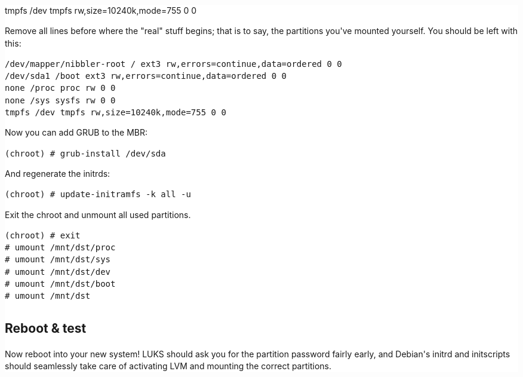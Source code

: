 tmpfs /dev tmpfs rw,size=10240k,mode=755 0 0
</pre>

Remove all lines before where the "real" stuff begins; that is to say, the partitions you've mounted yourself. You should be left with this:

<pre>/dev/mapper/nibbler-root / ext3 rw,errors=continue,data=ordered 0 0
/dev/sda1 /boot ext3 rw,errors=continue,data=ordered 0 0
none /proc proc rw 0 0
none /sys sysfs rw 0 0
tmpfs /dev tmpfs rw,size=10240k,mode=755 0 0
</pre>

Now you can add GRUB to the MBR:

<pre>(chroot) # grub-install /dev/sda
</pre>

And regenerate the initrds:

<pre>(chroot) # update-initramfs -k all -u
</pre>

Exit the chroot and unmount all used partitions.

<pre>(chroot) # exit
# umount /mnt/dst/proc
# umount /mnt/dst/sys
# umount /mnt/dst/dev
# umount /mnt/dst/boot
# umount /mnt/dst
</pre>

## Reboot & test

Now reboot into your new system! LUKS should ask you for the partition password fairly early, and Debian's initrd and initscripts should seamlessly take care of activating LVM and mounting the correct partitions.
